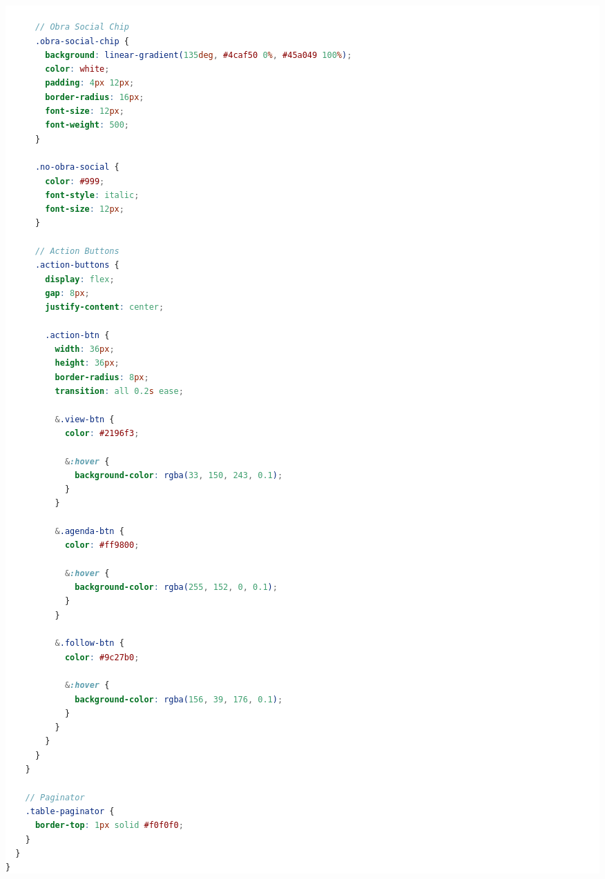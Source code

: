 ```scss

      // Obra Social Chip
      .obra-social-chip {
        background: linear-gradient(135deg, #4caf50 0%, #45a049 100%);
        color: white;
        padding: 4px 12px;
        border-radius: 16px;
        font-size: 12px;
        font-weight: 500;
      }

      .no-obra-social {
        color: #999;
        font-style: italic;
        font-size: 12px;
      }

      // Action Buttons
      .action-buttons {
        display: flex;
        gap: 8px;
        justify-content: center;

        .action-btn {
          width: 36px;
          height: 36px;
          border-radius: 8px;
          transition: all 0.2s ease;

          &.view-btn {
            color: #2196f3;

            &:hover {
              background-color: rgba(33, 150, 243, 0.1);
            }
          }

          &.agenda-btn {
            color: #ff9800;

            &:hover {
              background-color: rgba(255, 152, 0, 0.1);
            }
          }

          &.follow-btn {
            color: #9c27b0;

            &:hover {
              background-color: rgba(156, 39, 176, 0.1);
            }
          }
        }
      }
    }

    // Paginator
    .table-paginator {
      border-top: 1px solid #f0f0f0;
    }
  }
}

```